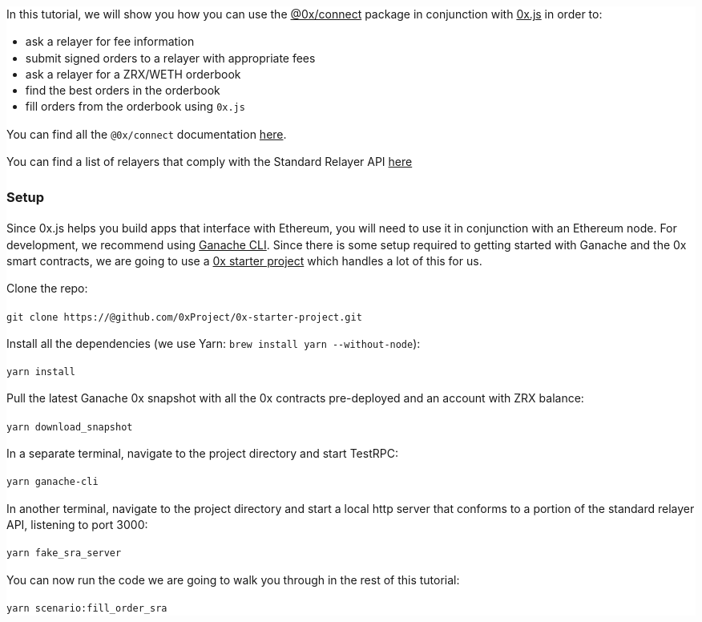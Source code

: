 In this tutorial, we will show you how you can use the [@0x/connect](https://github.com/0xProject/0x.js/tree/development/packages/connect) package in conjunction with [0x.js](https://github.com/0xProject/0x.js/tree/development/packages/0x.js) in order to:

-   ask a relayer for fee information
-   submit signed orders to a relayer with appropriate fees
-   ask a relayer for a ZRX/WETH orderbook
-   find the best orders in the orderbook
-   fill orders from the orderbook using `0x.js`

You can find all the `@0x/connect` documentation [here](https://0x.org/docs/connect).

You can find a list of relayers that comply with the Standard Relayer API [here](https://github.com/0xProject/0x-relayer-registry)

### Setup

Since 0x.js helps you build apps that interface with Ethereum, you will need to use it in conjunction with an Ethereum node. For development, we recommend using [Ganache CLI](https://github.com/trufflesuite/ganache-cli). Since there is some setup required to getting started with Ganache and the 0x smart contracts, we are going to use a [0x starter project](https://github.com/0xProject/0x-starter-project) which handles a lot of this for us.

Clone the repo:

```
git clone https://@github.com/0xProject/0x-starter-project.git
```

Install all the dependencies (we use Yarn: `brew install yarn --without-node`):

```
yarn install
```

Pull the latest Ganache 0x snapshot with all the 0x contracts pre-deployed and an account with ZRX balance:

```
yarn download_snapshot
```

In a separate terminal, navigate to the project directory and start TestRPC:

```
yarn ganache-cli
```

In another terminal, navigate to the project directory and start a local http server that conforms to a portion of the standard relayer API, listening to port 3000:

```
yarn fake_sra_server
```

You can now run the code we are going to walk you through in the rest of this tutorial:

```
yarn scenario:fill_order_sra
```
